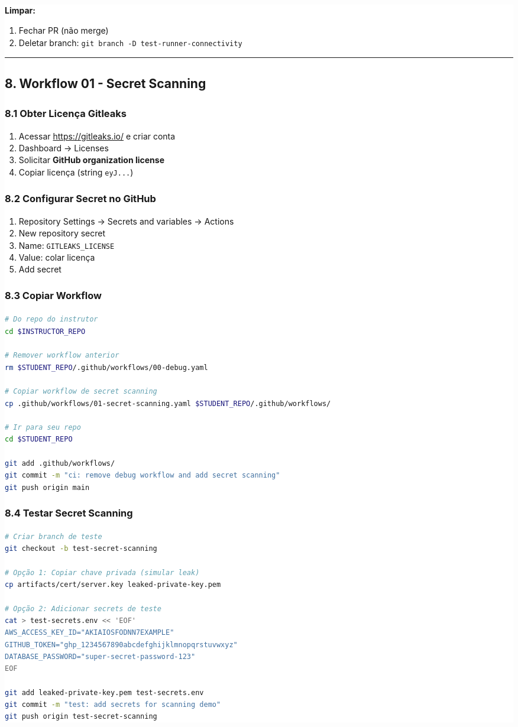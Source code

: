 **Limpar:**
1. Fechar PR (não merge)
2. Deletar branch: `git branch -D test-runner-connectivity`

---

## 8. Workflow 01 - Secret Scanning

### 8.1 Obter Licença Gitleaks

1. Acessar https://gitleaks.io/ e criar conta
2. Dashboard → Licenses
3. Solicitar **GitHub organization license**
4. Copiar licença (string `eyJ...`)

### 8.2 Configurar Secret no GitHub

1. Repository Settings → Secrets and variables → Actions
2. New repository secret
3. Name: `GITLEAKS_LICENSE`
4. Value: colar licença
5. Add secret

### 8.3 Copiar Workflow

```bash
# Do repo do instrutor
cd $INSTRUCTOR_REPO

# Remover workflow anterior
rm $STUDENT_REPO/.github/workflows/00-debug.yaml

# Copiar workflow de secret scanning
cp .github/workflows/01-secret-scanning.yaml $STUDENT_REPO/.github/workflows/

# Ir para seu repo
cd $STUDENT_REPO

git add .github/workflows/
git commit -m "ci: remove debug workflow and add secret scanning"
git push origin main
```

### 8.4 Testar Secret Scanning

```bash
# Criar branch de teste
git checkout -b test-secret-scanning

# Opção 1: Copiar chave privada (simular leak)
cp artifacts/cert/server.key leaked-private-key.pem

# Opção 2: Adicionar secrets de teste
cat > test-secrets.env << 'EOF'
AWS_ACCESS_KEY_ID="AKIAIOSFODNN7EXAMPLE"
GITHUB_TOKEN="ghp_1234567890abcdefghijklmnopqrstuvwxyz"
DATABASE_PASSWORD="super-secret-password-123"
EOF

git add leaked-private-key.pem test-secrets.env
git commit -m "test: add secrets for scanning demo"
git push origin test-secret-scanning
```
